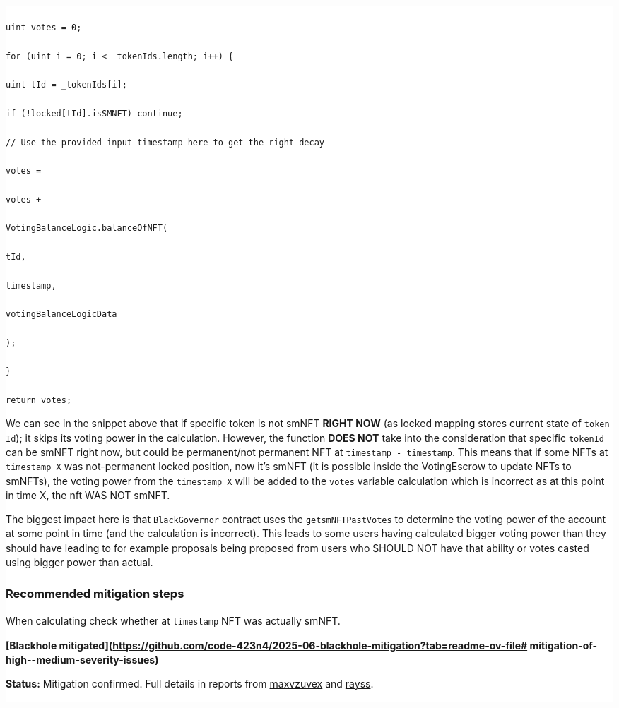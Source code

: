 ```

uint votes = 0;

for (uint i = 0; i < _tokenIds.length; i++) {

uint tId = _tokenIds[i];

if (!locked[tId].isSMNFT) continue;

// Use the provided input timestamp here to get the right decay

votes =

votes +

VotingBalanceLogic.balanceOfNFT(

tId,

timestamp,

votingBalanceLogicData

);

}

return votes;
```

We can see in the snippet above that if specific token is not smNFT **RIGHT NOW** (as locked mapping stores current state of `tokenId`); it skips its voting power in the calculation. However, the function **DOES NOT** take into the consideration that specific `tokenId` can be smNFT right now, but could be permanent/not permanent NFT at `timestamp - timestamp`. This means that if some NFTs at `timestamp X` was not-permanent locked position, now it’s smNFT (it is possible inside the VotingEscrow to update NFTs to smNFTs), the voting power from the `timestamp X` will be added to the `votes` variable calculation which is incorrect as at this point in time X, the nft WAS NOT smNFT.

The biggest impact here is that `BlackGovernor` contract uses the `getsmNFTPastVotes` to determine the voting power of the account at some point in time (and the calculation is incorrect). This leads to some users having calculated bigger voting power than they should have leading to for example proposals being proposed from users who SHOULD NOT have that ability or votes casted using bigger power than actual.

### Recommended mitigation steps

When calculating check whether at `timestamp` NFT was actually smNFT.

**[Blackhole mitigated](https://github.com/code-423n4/2025-06-blackhole-mitigation?tab=readme-ov-file# mitigation-of-high--medium-severity-issues)**

**Status:** Mitigation confirmed. Full details in reports from [maxvzuvex](https://code4rena.com/audits/2025-06-blackhole-mitigation-review/submissions/S-64) and [rayss](https://code4rena.com/audits/2025-06-blackhole-mitigation-review/submissions/S-55).

---